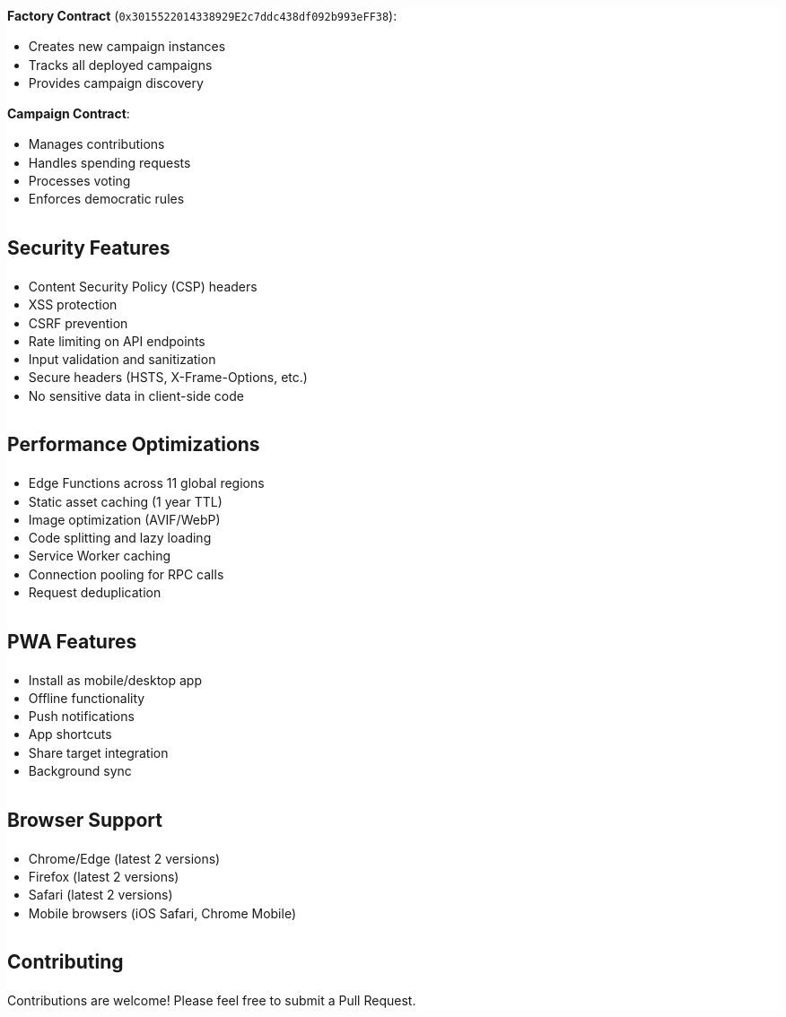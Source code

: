 **Factory Contract** (`0x3015522014338929E2c7ddc438df092b993eFF38`):
- Creates new campaign instances
- Tracks all deployed campaigns
- Provides campaign discovery

**Campaign Contract**:
- Manages contributions
- Handles spending requests
- Processes voting
- Enforces democratic rules

## Security Features

- Content Security Policy (CSP) headers
- XSS protection
- CSRF prevention
- Rate limiting on API endpoints
- Input validation and sanitization
- Secure headers (HSTS, X-Frame-Options, etc.)
- No sensitive data in client-side code

## Performance Optimizations

- Edge Functions across 11 global regions
- Static asset caching (1 year TTL)
- Image optimization (AVIF/WebP)
- Code splitting and lazy loading
- Service Worker caching
- Connection pooling for RPC calls
- Request deduplication

## PWA Features

- Install as mobile/desktop app
- Offline functionality
- Push notifications
- App shortcuts
- Share target integration
- Background sync

## Browser Support

- Chrome/Edge (latest 2 versions)
- Firefox (latest 2 versions)
- Safari (latest 2 versions)
- Mobile browsers (iOS Safari, Chrome Mobile)

## Contributing

Contributions are welcome! Please feel free to submit a Pull Request.
